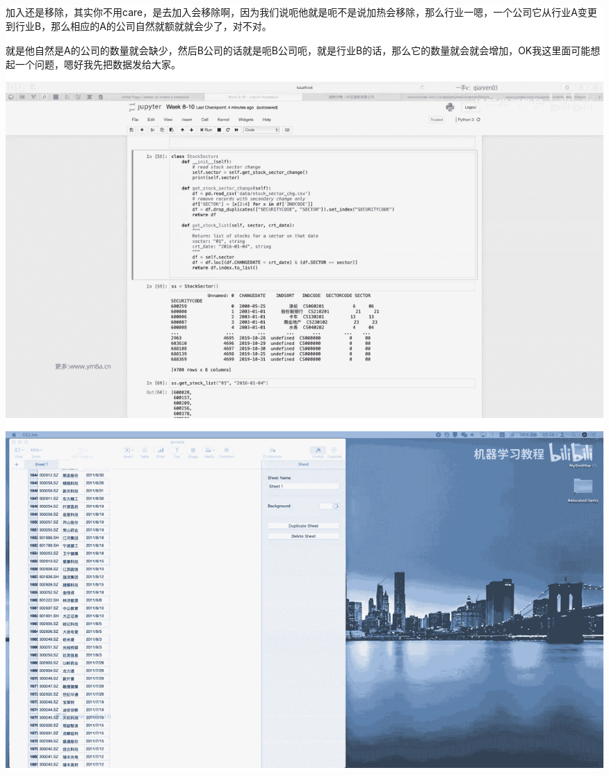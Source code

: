 加入还是移除，其实你不用care，是去加入会移除啊，因为我们说呃他就是呃不是说加热会移除，那么行业一嗯，一个公司它从行业A变更到行业B，那么相应的A的公司自然就额就就会少了，对不对。

就是他自然是A的公司的数量就会缺少，然后B公司的话就是呃B公司呃，就是行业B的话，那么它的数量就会就会增加，OK我这里面可能想起一个问题，嗯好我先把数据发给大家。



![](img/563bd1247ac53d0690a85d1dceb561a8_33.png)

![](img/563bd1247ac53d0690a85d1dceb561a8_34.png)
